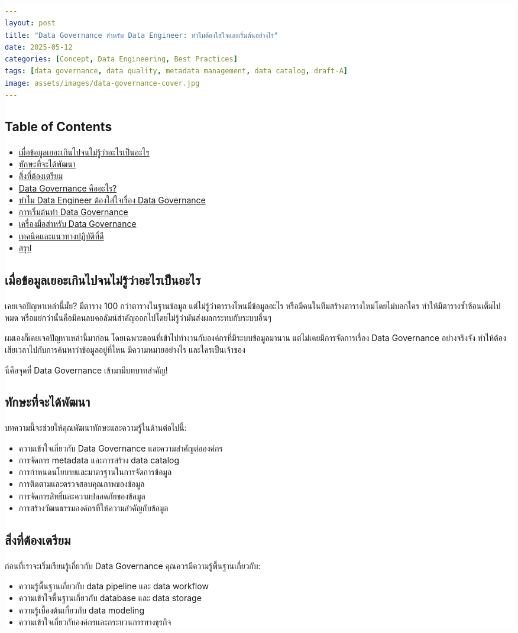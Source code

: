 ```yaml
---
layout: post
title: "Data Governance สำหรับ Data Engineer: ทำไมต้องใส่ใจและเริ่มต้นอย่างไร"
date: 2025-05-12
categories: [Concept, Data Engineering, Best Practices]
tags: [data governance, data quality, metadata management, data catalog, draft-A]
image: assets/images/data-governance-cover.jpg
---
```


## Table of Contents
- [เมื่อข้อมูลเยอะเกินไปจนไม่รู้ว่าอะไรเป็นอะไร](#เมื่อข้อมูลเยอะเกินไปจนไม่รู้ว่าอะไรเป็นอะไร)
- [ทักษะที่จะได้พัฒนา](#ทักษะที่จะได้พัฒนา)
- [สิ่งที่ต้องเตรียม](#สิ่งที่ต้องเตรียม)
- [Data Governance คืออะไร?](#data-governance-คืออะไร)
- [ทำไม Data Engineer ต้องใส่ใจเรื่อง Data Governance](#ทำไม-data-engineer-ต้องใส่ใจเรื่อง-data-governance)
- [การเริ่มต้นทำ Data Governance](#การเริ่มต้นทำ-data-governance)
- [เครื่องมือสำหรับ Data Governance](#เครื่องมือสำหรับ-data-governance)
- [เทคนิคและแนวทางปฏิบัติที่ดี](#เทคนิคและแนวทางปฏิบัติที่ดี)
- [สรุป](#สรุป)

## เมื่อข้อมูลเยอะเกินไปจนไม่รู้ว่าอะไรเป็นอะไร

เคยเจอปัญหาเหล่านี้มั้ย? มีตาราง 100 กว่าตารางในฐานข้อมูล แต่ไม่รู้ว่าตารางไหนมีข้อมูลอะไร หรือมีคนในทีมสร้างตารางใหม่โดยไม่บอกใคร ทำให้มีตารางซ้ำซ้อนเต็มไปหมด หรือแย่กว่านั้นคือมีคนลบคอลัมน์สำคัญออกไปโดยไม่รู้ว่ามันส่งผลกระทบกับระบบอื่นๆ

ผมเองก็เคยเจอปัญหาเหล่านี้มาก่อน โดยเฉพาะตอนที่เข้าไปทำงานกับองค์กรที่มีระบบข้อมูลมานาน แต่ไม่เคยมีการจัดการเรื่อง Data Governance อย่างจริงจัง ทำให้ต้องเสียเวลาไปกับการค้นหาว่าข้อมูลอยู่ที่ไหน มีความหมายอย่างไร และใครเป็นเจ้าของ

นี่คือจุดที่ Data Governance เข้ามามีบทบาทสำคัญ!

## ทักษะที่จะได้พัฒนา

บทความนี้จะช่วยให้คุณพัฒนาทักษะและความรู้ในด้านต่อไปนี้:
- ความเข้าใจเกี่ยวกับ Data Governance และความสำคัญต่อองค์กร
- การจัดการ metadata และการสร้าง data catalog
- การกำหนดนโยบายและมาตรฐานในการจัดการข้อมูล
- การติดตามและตรวจสอบคุณภาพของข้อมูล
- การจัดการสิทธิ์และความปลอดภัยของข้อมูล
- การสร้างวัฒนธรรมองค์กรที่ให้ความสำคัญกับข้อมูล

## สิ่งที่ต้องเตรียม

ก่อนที่เราจะเริ่มเรียนรู้เกี่ยวกับ Data Governance คุณควรมีความรู้พื้นฐานเกี่ยวกับ:
- ความรู้พื้นฐานเกี่ยวกับ data pipeline และ data workflow
- ความเข้าใจพื้นฐานเกี่ยวกับ database และ data storage
- ความรู้เบื้องต้นเกี่ยวกับ data modeling
- ความเข้าใจเกี่ยวกับองค์กรและกระบวนการทางธุรกิจ

